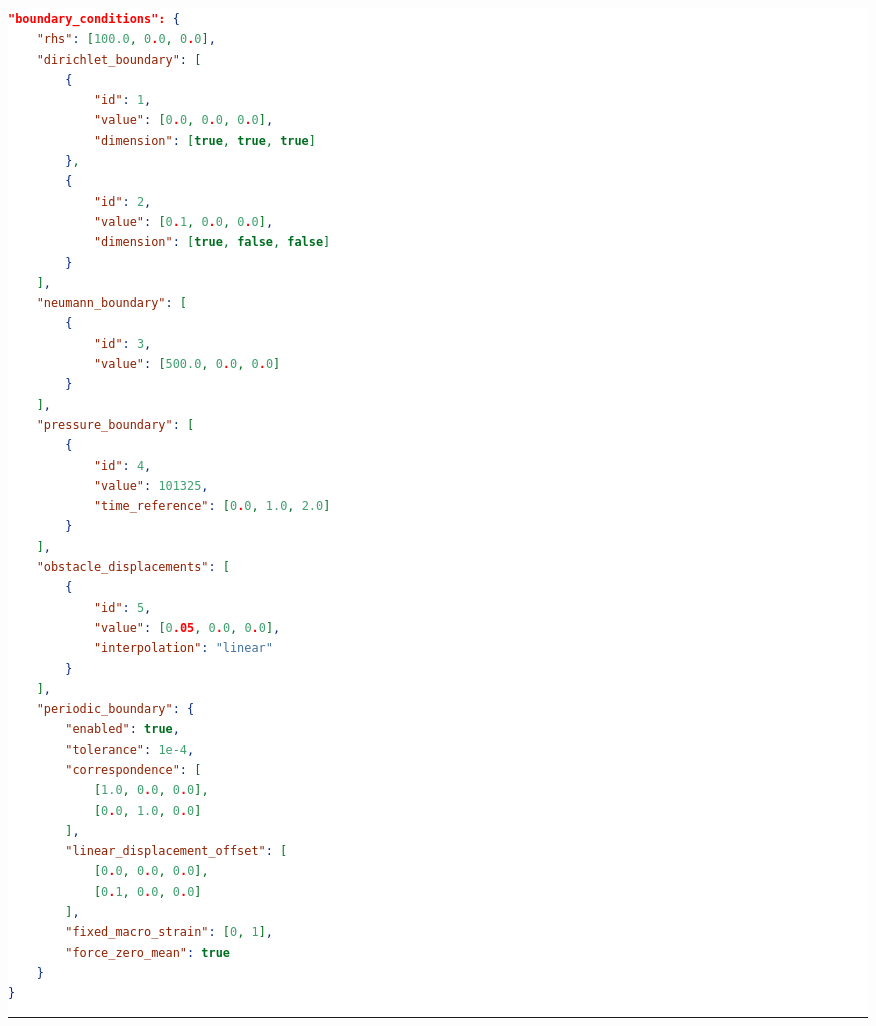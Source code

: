 ```json
"boundary_conditions": {
    "rhs": [100.0, 0.0, 0.0],
    "dirichlet_boundary": [
        {
            "id": 1,
            "value": [0.0, 0.0, 0.0],
            "dimension": [true, true, true]
        },
        {
            "id": 2,
            "value": [0.1, 0.0, 0.0],
            "dimension": [true, false, false]
        }
    ],
    "neumann_boundary": [
        {
            "id": 3,
            "value": [500.0, 0.0, 0.0]
        }
    ],
    "pressure_boundary": [
        {
            "id": 4,
            "value": 101325,
            "time_reference": [0.0, 1.0, 2.0]
        }
    ],
    "obstacle_displacements": [
        {
            "id": 5,
            "value": [0.05, 0.0, 0.0],
            "interpolation": "linear"
        }
    ],
    "periodic_boundary": {
        "enabled": true,
        "tolerance": 1e-4,
        "correspondence": [
            [1.0, 0.0, 0.0],
            [0.0, 1.0, 0.0]
        ],
        "linear_displacement_offset": [
            [0.0, 0.0, 0.0],
            [0.1, 0.0, 0.0]
        ],
        "fixed_macro_strain": [0, 1],
        "force_zero_mean": true
    }
}
```

---